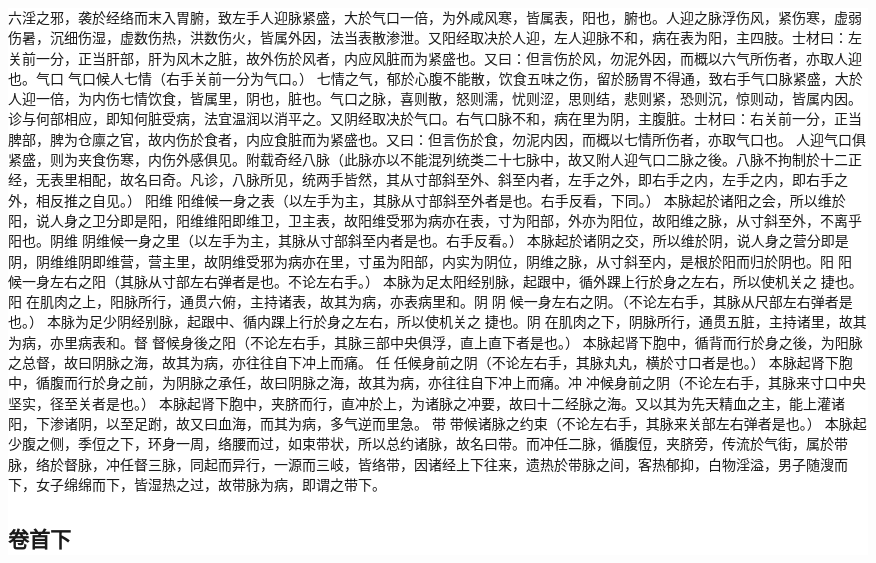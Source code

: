 六淫之邪，袭於经络而末入胃腑，致左手人迎脉紧盛，大於气口一倍，为外咸风寒，皆属表，阳也，腑也。人迎之脉浮伤风，紧伤寒，虚弱伤暑，沉细伤湿，虚数伤热，洪数伤火，皆属外因，法当表散渗泄。又阳经取决於人迎，左人迎脉不和，病在表为阳，主四肢。士材曰：左关前一分，正当肝部，肝为风木之脏，故外伤於风者，内应风脏而为紧盛也。又曰：但言伤於风，勿泥外因，而概以六气所伤者，亦取人迎也。气口     气口候人七情（右手关前一分为气口。） 七情之气，郁於心腹不能散，饮食五味之伤，留於肠胃不得通，致右手气口脉紧盛，大於人迎一倍，为内伤七情饮食，皆属里，阴也，脏也。气口之脉，喜则散，怒则濡，忧则涩，思则结，悲则紧，恐则沉，惊则动，皆属内因。诊与何部相应，即知何脏受病，法宜温润以消平之。又阴经取决於气口。右气口脉不和，病在里为阴，主腹脏。士材曰：右关前一分，正当脾部，脾为仓廪之官，故内伤於食者，内应食脏而为紧盛也。又曰：但言伤於食，勿泥内因，而概以七情所伤者，亦取气口也。  人迎气口俱紧盛，则为夹食伤寒，内伤外感俱见。附载奇经八脉（此脉亦以不能混列统类二十七脉中，故又附人迎气口二脉之後。八脉不拘制於十二正经，无表里相配，故名曰奇。凡诊，八脉所见，统两手皆然，其从寸部斜至外、斜至内者，左手之外，即右手之内，左手之内，即右手之外，相反推之自见。） 阳维       阳维候一身之表（以左手为主，其脉从寸部斜至外者是也。右手反看，下同。） 本脉起於诸阳之会，所以维於阳，说人身之卫分即是阳，阳维维阳即维卫，卫主表，故阳维受邪为病亦在表，寸为阳部，外亦为阳位，故阳维之脉，从寸斜至外，不离乎阳也。阴维       阴维候一身之里（以左手为主，其脉从寸部斜至内者是也。右手反看。） 本脉起於诸阴之交，所以维於阴，说人身之营分即是阴，阴维维阴即维营，营主里，故阴维受邪为病亦在里，寸虽为阳部，内实为阴位，阴维之脉，从寸斜至内，是根於阳而归於阴也。阳         阳  候一身左右之阳（其脉从寸部左右弹者是也。不论左右手。） 本脉为足太阳经别脉，起跟中，循外踝上行於身之左右，所以使机关之  捷也。阳  在肌肉之上，阳脉所行，通贯六俯，主持诸表，故其为病，亦表病里和。阴         阴  候一身左右之阴。（不论左右手，其脉从尺部左右弹者是也。） 本脉为足少阴经别脉，起跟中、循内踝上行於身之左右，所以使机关之  捷也。阴  在肌肉之下，阴脉所行，通贯五脏，主持诸里，故其为病，亦里病表和。督       督候身後之阳（不论左右手，其脉三部中央俱浮，直上直下者是也。） 本脉起肾下胞中，循背而行於身之後，为阳脉之总督，故曰阴脉之海，故其为病，亦往往自下冲上而痛。  任       任候身前之阴（不论左右手，其脉丸丸，横於寸口者是也。） 本脉起肾下胞中，循腹而行於身之前，为阴脉之承任，故曰阴脉之海，故其为病，亦往往自下冲上而痛。冲       冲候身前之阴（不论左右手，其脉来寸口中央坚实，径至关者是也。） 本脉起肾下胞中，夹脐而行，直冲於上，为诸脉之冲要，故曰十二经脉之海。又以其为先天精血之主，能上灌诸阳，下渗诸阴，以至足跗，故又曰血海，而其为病，多气逆而里急。  带       带候诸脉之约束（不论左右手，其脉来关部左右弹者是也。） 本脉起少腹之侧，季侸之下，环身一周，络腰而过，如束带状，所以总约诸脉，故名曰带。而冲任二脉，循腹侸，夹脐旁，传流於气街，属於带脉，络於督脉，冲任督三脉，同起而异行，一源而三岐，皆络带，因诸经上下往来，遗热於带脉之间，客热郁抑，白物淫溢，男子随溲而下，女子绵绵而下，皆湿热之过，故带脉为病，即谓之带下。  

## 卷首下  
